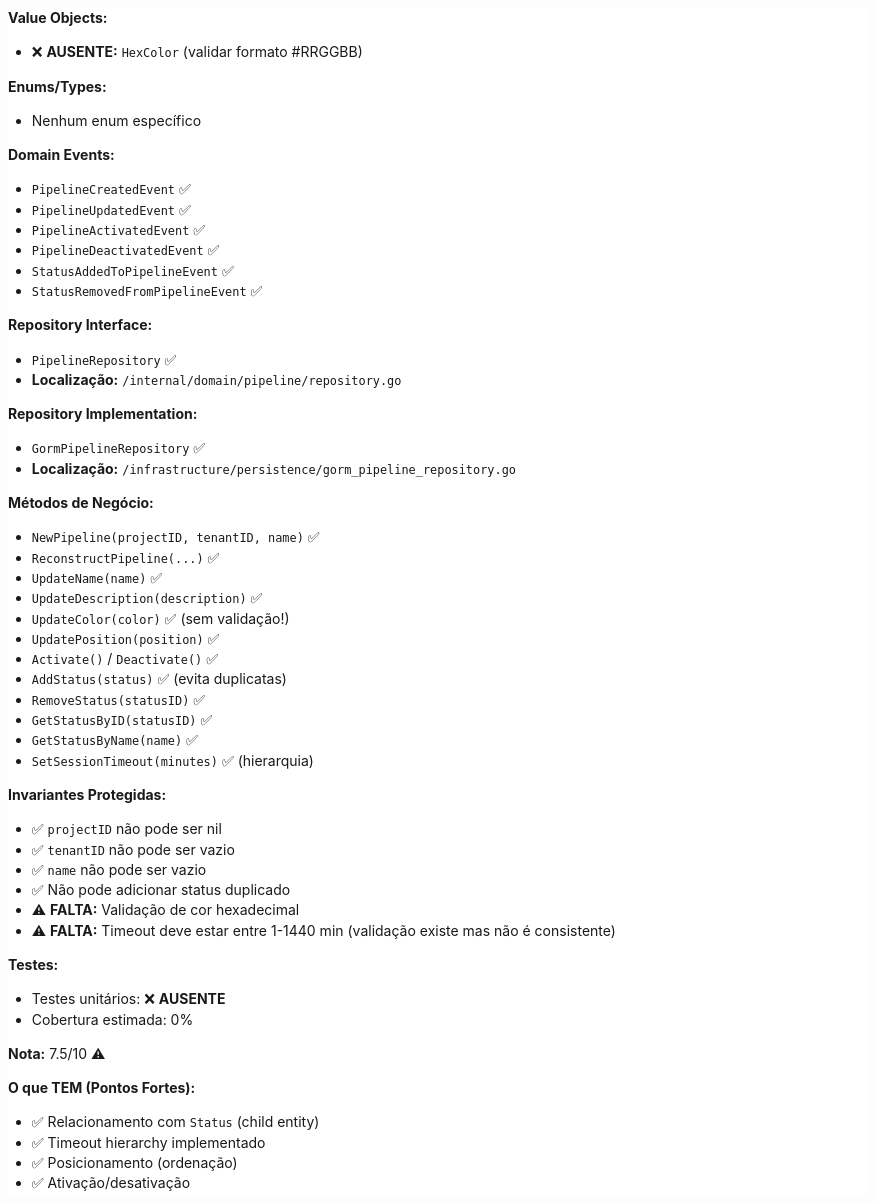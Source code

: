 **Value Objects:**
- ❌ **AUSENTE:** `HexColor` (validar formato #RRGGBB)

**Enums/Types:**
- Nenhum enum específico

**Domain Events:**
- `PipelineCreatedEvent` ✅
- `PipelineUpdatedEvent` ✅
- `PipelineActivatedEvent` ✅
- `PipelineDeactivatedEvent` ✅
- `StatusAddedToPipelineEvent` ✅
- `StatusRemovedFromPipelineEvent` ✅

**Repository Interface:**
- `PipelineRepository` ✅
- **Localização:** `/internal/domain/pipeline/repository.go`

**Repository Implementation:**
- `GormPipelineRepository` ✅
- **Localização:** `/infrastructure/persistence/gorm_pipeline_repository.go`

**Métodos de Negócio:**
- `NewPipeline(projectID, tenantID, name)` ✅
- `ReconstructPipeline(...)` ✅
- `UpdateName(name)` ✅
- `UpdateDescription(description)` ✅
- `UpdateColor(color)` ✅ (sem validação!)
- `UpdatePosition(position)` ✅
- `Activate()` / `Deactivate()` ✅
- `AddStatus(status)` ✅ (evita duplicatas)
- `RemoveStatus(statusID)` ✅
- `GetStatusByID(statusID)` ✅
- `GetStatusByName(name)` ✅
- `SetSessionTimeout(minutes)` ✅ (hierarquia)

**Invariantes Protegidas:**
- ✅ `projectID` não pode ser nil
- ✅ `tenantID` não pode ser vazio
- ✅ `name` não pode ser vazio
- ✅ Não pode adicionar status duplicado
- ⚠️ **FALTA:** Validação de cor hexadecimal
- ⚠️ **FALTA:** Timeout deve estar entre 1-1440 min (validação existe mas não é consistente)

**Testes:**
- Testes unitários: ❌ **AUSENTE**
- Cobertura estimada: 0%

**Nota:** 7.5/10 ⚠️

**O que TEM (Pontos Fortes):**
- ✅ Relacionamento com `Status` (child entity)
- ✅ Timeout hierarchy implementado
- ✅ Posicionamento (ordenação)
- ✅ Ativação/desativação
